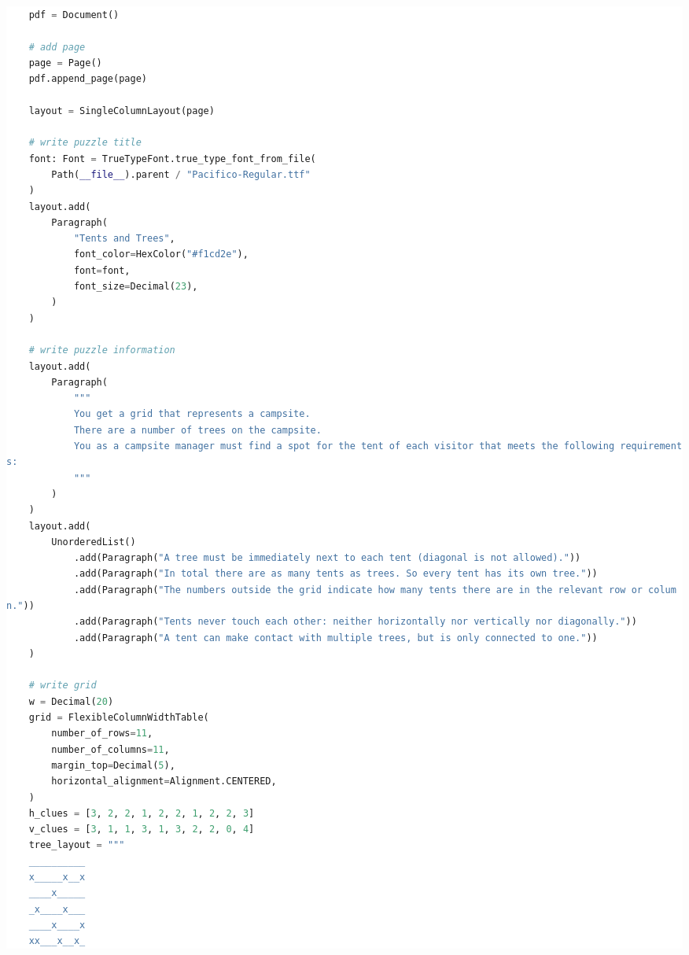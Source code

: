 ```python
    pdf = Document()

    # add page
    page = Page()
    pdf.append_page(page)

    layout = SingleColumnLayout(page)

    # write puzzle title
    font: Font = TrueTypeFont.true_type_font_from_file(
        Path(__file__).parent / "Pacifico-Regular.ttf"
    )
    layout.add(
        Paragraph(
            "Tents and Trees",
            font_color=HexColor("#f1cd2e"),
            font=font,
            font_size=Decimal(23),
        )
    )

    # write puzzle information
    layout.add(
        Paragraph(
            """
            You get a grid that represents a campsite. 
            There are a number of trees on the campsite. 
            You as a campsite manager must find a spot for the tent of each visitor that meets the following requirements:
            """
        )
    )
    layout.add(
        UnorderedList()
            .add(Paragraph("A tree must be immediately next to each tent (diagonal is not allowed)."))
            .add(Paragraph("In total there are as many tents as trees. So every tent has its own tree."))
            .add(Paragraph("The numbers outside the grid indicate how many tents there are in the relevant row or column."))
            .add(Paragraph("Tents never touch each other: neither horizontally nor vertically nor diagonally."))
            .add(Paragraph("A tent can make contact with multiple trees, but is only connected to one."))
    )

    # write grid
    w = Decimal(20)
    grid = FlexibleColumnWidthTable(
        number_of_rows=11,
        number_of_columns=11,
        margin_top=Decimal(5),
        horizontal_alignment=Alignment.CENTERED,
    )
    h_clues = [3, 2, 2, 1, 2, 2, 1, 2, 2, 3]
    v_clues = [3, 1, 1, 3, 1, 3, 2, 2, 0, 4]
    tree_layout = """
    __________
    x_____x__x
    ____x_____
    _x____x___
    ____x____x
    xx___x__x_
```